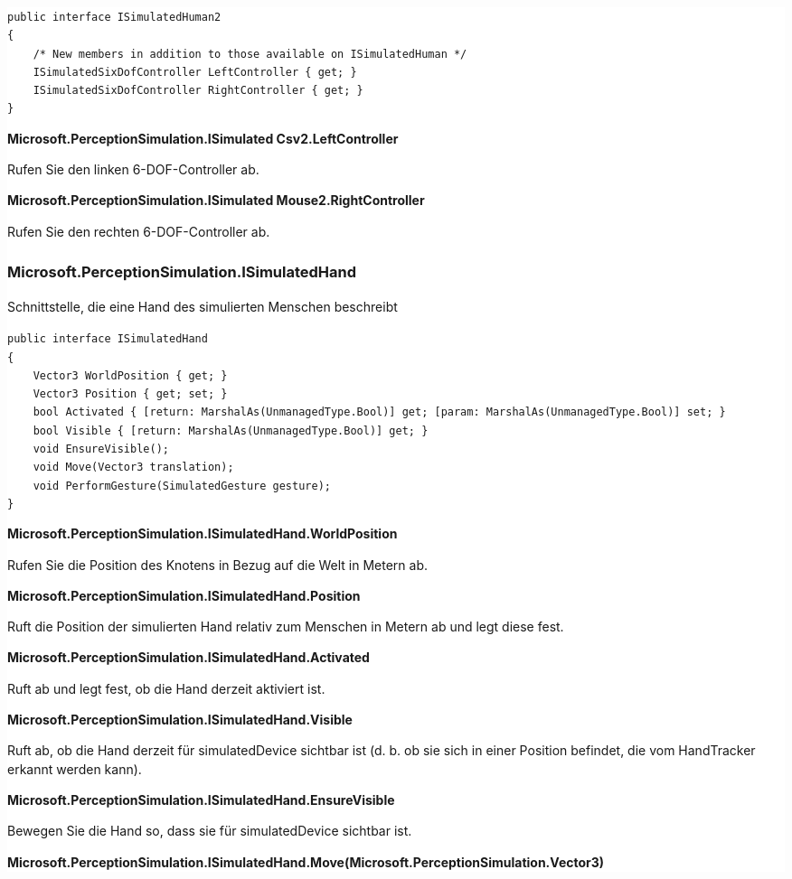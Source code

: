```
public interface ISimulatedHuman2
{
    /* New members in addition to those available on ISimulatedHuman */
    ISimulatedSixDofController LeftController { get; }
    ISimulatedSixDofController RightController { get; }
}
```

**Microsoft.PerceptionSimulation.ISimulated Csv2.LeftController**

Rufen Sie den linken 6-DOF-Controller ab.

**Microsoft.PerceptionSimulation.ISimulated Mouse2.RightController**

Rufen Sie den rechten 6-DOF-Controller ab.


### <a name="microsoftperceptionsimulationisimulatedhand"></a>Microsoft.PerceptionSimulation.ISimulatedHand

Schnittstelle, die eine Hand des simulierten Menschen beschreibt

```
public interface ISimulatedHand
{
    Vector3 WorldPosition { get; }
    Vector3 Position { get; set; }
    bool Activated { [return: MarshalAs(UnmanagedType.Bool)] get; [param: MarshalAs(UnmanagedType.Bool)] set; }
    bool Visible { [return: MarshalAs(UnmanagedType.Bool)] get; }
    void EnsureVisible();
    void Move(Vector3 translation);
    void PerformGesture(SimulatedGesture gesture);
}
```

**Microsoft.PerceptionSimulation.ISimulatedHand.WorldPosition**

Rufen Sie die Position des Knotens in Bezug auf die Welt in Metern ab.

**Microsoft.PerceptionSimulation.ISimulatedHand.Position**

Ruft die Position der simulierten Hand relativ zum Menschen in Metern ab und legt diese fest.

**Microsoft.PerceptionSimulation.ISimulatedHand.Activated**

Ruft ab und legt fest, ob die Hand derzeit aktiviert ist.

**Microsoft.PerceptionSimulation.ISimulatedHand.Visible**

Ruft ab, ob die Hand derzeit für simulatedDevice sichtbar ist (d. b. ob sie sich in einer Position befindet, die vom HandTracker erkannt werden kann).

**Microsoft.PerceptionSimulation.ISimulatedHand.EnsureVisible**

Bewegen Sie die Hand so, dass sie für simulatedDevice sichtbar ist.

**Microsoft.PerceptionSimulation.ISimulatedHand.Move(Microsoft.PerceptionSimulation.Vector3)**

